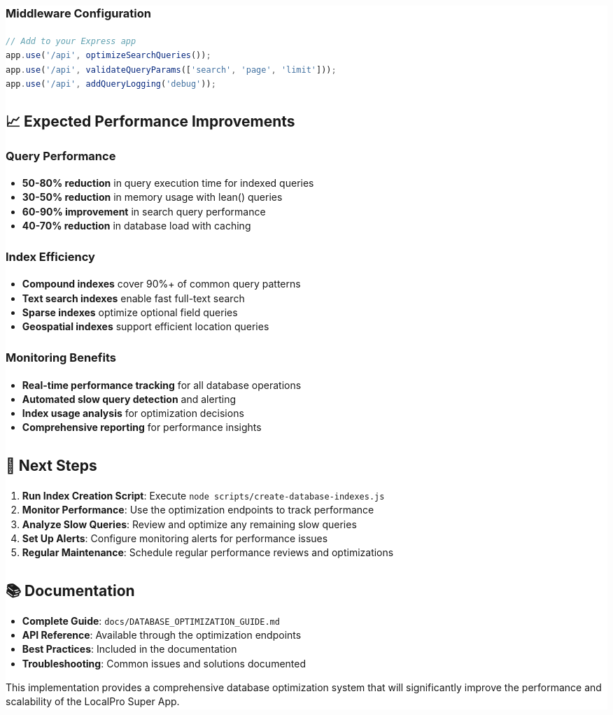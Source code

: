 ### Middleware Configuration
```javascript
// Add to your Express app
app.use('/api', optimizeSearchQueries());
app.use('/api', validateQueryParams(['search', 'page', 'limit']));
app.use('/api', addQueryLogging('debug'));
```

## 📈 Expected Performance Improvements

### Query Performance
- **50-80% reduction** in query execution time for indexed queries
- **30-50% reduction** in memory usage with lean() queries
- **60-90% improvement** in search query performance
- **40-70% reduction** in database load with caching

### Index Efficiency
- **Compound indexes** cover 90%+ of common query patterns
- **Text search indexes** enable fast full-text search
- **Sparse indexes** optimize optional field queries
- **Geospatial indexes** support efficient location queries

### Monitoring Benefits
- **Real-time performance tracking** for all database operations
- **Automated slow query detection** and alerting
- **Index usage analysis** for optimization decisions
- **Comprehensive reporting** for performance insights

## 🎯 Next Steps

1. **Run Index Creation Script**: Execute `node scripts/create-database-indexes.js`
2. **Monitor Performance**: Use the optimization endpoints to track performance
3. **Analyze Slow Queries**: Review and optimize any remaining slow queries
4. **Set Up Alerts**: Configure monitoring alerts for performance issues
5. **Regular Maintenance**: Schedule regular performance reviews and optimizations

## 📚 Documentation

- **Complete Guide**: `docs/DATABASE_OPTIMIZATION_GUIDE.md`
- **API Reference**: Available through the optimization endpoints
- **Best Practices**: Included in the documentation
- **Troubleshooting**: Common issues and solutions documented

This implementation provides a comprehensive database optimization system that will significantly improve the performance and scalability of the LocalPro Super App.
